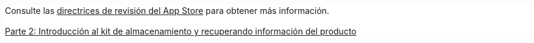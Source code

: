 Consulte las [directrices de revisión del App Store](https://developer.apple.com/appstore/guidelines.html) para obtener más información.

 [Parte 2: Introducción al kit de almacenamiento y recuperando información del producto](~/ios/platform/in-app-purchasing/store-kit-overview-and-retreiving-product-information.md)
